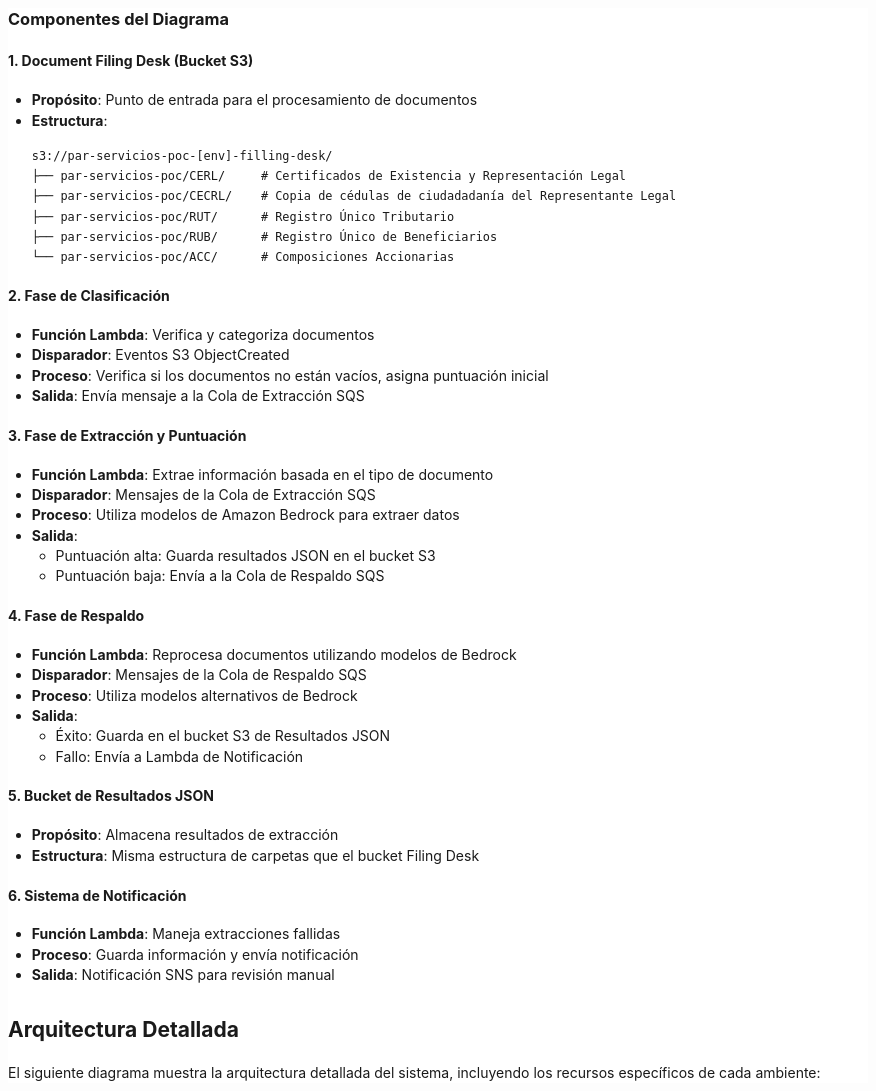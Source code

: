 ### Componentes del Diagrama

#### 1. Document Filing Desk (Bucket S3)
- **Propósito**: Punto de entrada para el procesamiento de documentos
- **Estructura**:
  ```
  s3://par-servicios-poc-[env]-filling-desk/
  ├── par-servicios-poc/CERL/     # Certificados de Existencia y Representación Legal
  ├── par-servicios-poc/CECRL/    # Copia de cédulas de ciudadadanía del Representante Legal
  ├── par-servicios-poc/RUT/      # Registro Único Tributario
  ├── par-servicios-poc/RUB/      # Registro Único de Beneficiarios
  └── par-servicios-poc/ACC/      # Composiciones Accionarias
  ```

#### 2. Fase de Clasificación
- **Función Lambda**: Verifica y categoriza documentos
- **Disparador**: Eventos S3 ObjectCreated
- **Proceso**: Verifica si los documentos no están vacíos, asigna puntuación inicial
- **Salida**: Envía mensaje a la Cola de Extracción SQS

#### 3. Fase de Extracción y Puntuación
- **Función Lambda**: Extrae información basada en el tipo de documento
- **Disparador**: Mensajes de la Cola de Extracción SQS
- **Proceso**: Utiliza modelos de Amazon Bedrock para extraer datos
- **Salida**:
  - Puntuación alta: Guarda resultados JSON en el bucket S3
  - Puntuación baja: Envía a la Cola de Respaldo SQS

#### 4. Fase de Respaldo
- **Función Lambda**: Reprocesa documentos utilizando modelos de Bedrock
- **Disparador**: Mensajes de la Cola de Respaldo SQS
- **Proceso**: Utiliza modelos alternativos de Bedrock
- **Salida**:
  - Éxito: Guarda en el bucket S3 de Resultados JSON
  - Fallo: Envía a Lambda de Notificación

#### 5. Bucket de Resultados JSON
- **Propósito**: Almacena resultados de extracción
- **Estructura**: Misma estructura de carpetas que el bucket Filing Desk

#### 6. Sistema de Notificación
- **Función Lambda**: Maneja extracciones fallidas
- **Proceso**: Guarda información y envía notificación
- **Salida**: Notificación SNS para revisión manual

## Arquitectura Detallada

El siguiente diagrama muestra la arquitectura detallada del sistema, incluyendo los recursos específicos de cada ambiente:
